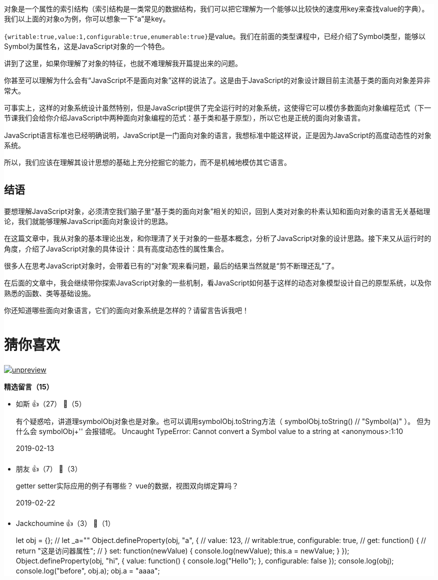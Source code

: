 对象是一个属性的索引结构（索引结构是一类常见的数据结构，我们可以把它理解为一个能够以比较快的速度用key来查找value的字典）。我们以上面的对象o为例，你可以想象一下“a”是key。

`{writable:true,value:1,configurable:true,enumerable:true}`是value。我们在前面的类型课程中，已经介绍了Symbol类型，能够以Symbol为属性名，这是JavaScript对象的一个特色。

讲到了这里，如果你理解了对象的特征，也就不难理解我开篇提出来的问题。

你甚至可以理解为什么会有“JavaScript不是面向对象”这样的说法了。这是由于JavaScript的对象设计跟目前主流基于类的面向对象差异非常大。

可事实上，这样的对象系统设计虽然特别，但是JavaScript提供了完全运行时的对象系统，这使得它可以模仿多数面向对象编程范式（下一节课我们会给你介绍JavaScript中两种面向对象编程的范式：基于类和基于原型），所以它也是正统的面向对象语言。

JavaScript语言标准也已经明确说明，JavaScript是一门面向对象的语言，我想标准中能这样说，正是因为JavaScript的高度动态性的对象系统。

所以，我们应该在理解其设计思想的基础上充分挖掘它的能力，而不是机械地模仿其它语言。

## 结语

要想理解JavaScript对象，必须清空我们脑子里“基于类的面向对象”相关的知识，回到人类对对象的朴素认知和面向对象的语言无关基础理论，我们就能够理解JavaScript面向对象设计的思路。

在这篇文章中，我从对象的基本理论出发，和你理清了关于对象的一些基本概念，分析了JavaScript对象的设计思路。接下来又从运行时的角度，介绍了JavaScript对象的具体设计：具有高度动态性的属性集合。

很多人在思考JavaScript对象时，会带着已有的“对象”观来看问题，最后的结果当然就是“剪不断理还乱”了。

在后面的文章中，我会继续带你探索JavaScript对象的一些机制，看JavaScript如何基于这样的动态对象模型设计自己的原型系统，以及你熟悉的函数、类等基础设施。

你还知道哪些面向对象语言，它们的面向对象系统是怎样的？请留言告诉我吧！

# 猜你喜欢

[![unpreview](https://static001.geekbang.org/resource/image/1a/08/1a49758821bdbdf6f0a8a1dc5bf39f08.jpg?wh=1032%2A330)](https://time.geekbang.org/course/intro/163?utm_term=zeusMTA7L&utm_source=app&utm_medium=chongxueqianduan&utm_campaign=163-presell)
<div><strong>精选留言（15）</strong></div><ul>
<li><span>如斯</span> 👍（27） 💬（5）<p>有个疑惑哈，讲道理symbolObj对象也是对象。也可以调用symbolObj.toString方法（ symbolObj.toString()  &#47;&#47; &quot;Symbol(a)&quot; ）。
但为什么会 symbolObj+&#39;&#39; 会报错呢。
Uncaught TypeError: Cannot convert a Symbol value to a string at &lt;anonymous&gt;:1:10</p>2019-02-13</li><br/><li><span>朋友</span> 👍（7） 💬（3）<p>getter setter实际应用的例子有哪些？ vue的数据，视图双向绑定算吗？</p>2019-02-22</li><br/><li><span>Jackchoumine</span> 👍（3） 💬（1）<p>let obj = {};
&#47;&#47; let _a=&quot;&quot;
Object.defineProperty(obj, &quot;a&quot;, {
  &#47;&#47; value: 123,
  &#47;&#47; writable:true,
  configurable: true,
  &#47;&#47; get: function() {
  &#47;&#47;   return &quot;这是访问器属性&quot;;
  &#47;&#47; }
  set: function(newValue) {
    console.log(newValue);
    this.a = newValue;
  }
});
Object.defineProperty(obj, &quot;hi&quot;, {
  value: function() {
    console.log(&quot;Hello&quot;);
  },
  configurable: false
});
console.log(obj);
console.log(&quot;before&quot;, obj.a);
obj.a = &quot;aaaa&quot;;
